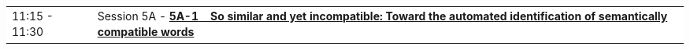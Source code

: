 </td>
<td>

</td>
<td>

</td>

</tr><tr bgcolor="#ededed">
<td>
<table>
<tr>
<td>
11:15 - 11:30 &nbsp;&nbsp;
</td>
<td>
Session 5A -
<a href="281.html" target="_blank">
<b>5A-1</b> &nbsp;&nbsp;
<b>So similar and yet incompatible: Toward the automated identification of semantically compatible words</b>
</a><br>
